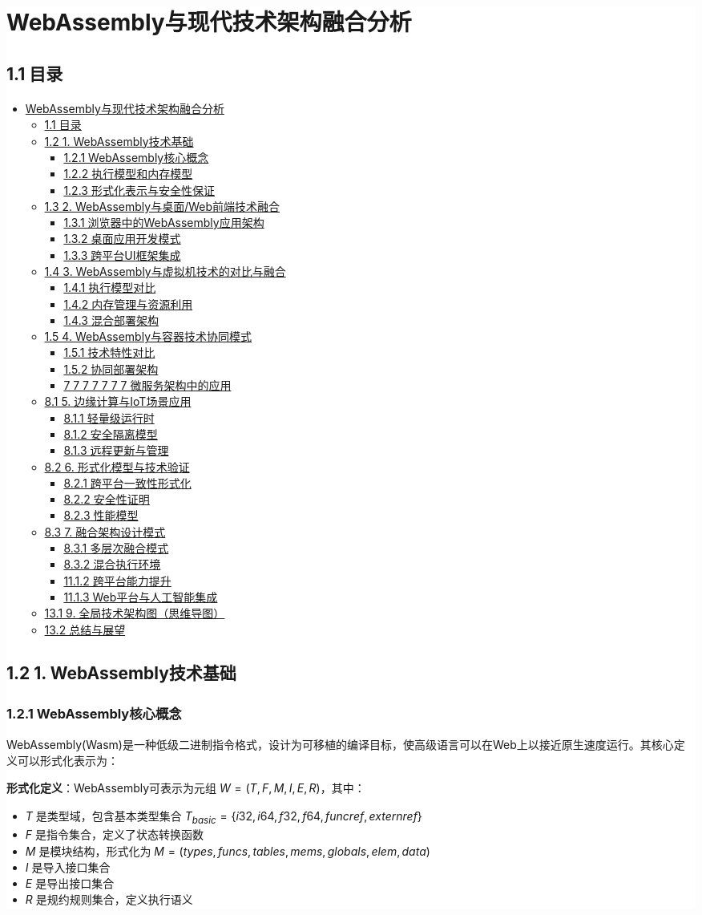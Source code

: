 # WebAssembly与现代技术架构融合分析

## 1.1 目录

- [WebAssembly与现代技术架构融合分析](#webassembly与现代技术架构融合分析)
  - [1.1 目录](#11-目录)
  - [1.2 1. WebAssembly技术基础](#12-1-webassembly技术基础)
    - [1.2.1 WebAssembly核心概念](#121-webassembly核心概念)
    - [1.2.2 执行模型和内存模型](#122-执行模型和内存模型)
    - [1.2.3 形式化表示与安全性保证](#123-形式化表示与安全性保证)
  - [1.3 2. WebAssembly与桌面/Web前端技术融合](#13-2-webassembly与桌面web前端技术融合)
    - [1.3.1 浏览器中的WebAssembly应用架构](#131-浏览器中的webassembly应用架构)
    - [1.3.2 桌面应用开发模式](#132-桌面应用开发模式)
    - [1.3.3 跨平台UI框架集成](#133-跨平台ui框架集成)
  - [1.4 3. WebAssembly与虚拟机技术的对比与融合](#14-3-webassembly与虚拟机技术的对比与融合)
    - [1.4.1 执行模型对比](#141-执行模型对比)
    - [1.4.2 内存管理与资源利用](#142-内存管理与资源利用)
    - [1.4.3 混合部署架构](#143-混合部署架构)
  - [1.5 4. WebAssembly与容器技术协同模式](#15-4-webassembly与容器技术协同模式)
    - [1.5.1 技术特性对比](#151-技术特性对比)
    - [1.5.2 协同部署架构](#152-协同部署架构)
    - [7 7 7 7 7 7 7 微服务架构中的应用](#7-7-7-7-7-7-7-微服务架构中的应用)
  - [8.1 5. 边缘计算与IoT场景应用](#81-5-边缘计算与iot场景应用)
    - [8.1.1 轻量级运行时](#811-轻量级运行时)
    - [8.1.2 安全隔离模型](#812-安全隔离模型)
    - [8.1.3 远程更新与管理](#813-远程更新与管理)
  - [8.2 6. 形式化模型与技术验证](#82-6-形式化模型与技术验证)
    - [8.2.1 跨平台一致性形式化](#821-跨平台一致性形式化)
    - [8.2.2 安全性证明](#822-安全性证明)
    - [8.2.3 性能模型](#823-性能模型)
  - [8.3 7. 融合架构设计模式](#83-7-融合架构设计模式)
    - [8.3.1 多层次融合模式](#831-多层次融合模式)
    - [8.3.2 混合执行环境](#832-混合执行环境)
    - [11.1.2 跨平台能力提升](#1112-跨平台能力提升)
    - [11.1.3 Web平台与人工智能集成](#1113-web平台与人工智能集成)
  - [13.1 9. 全局技术架构图（思维导图）](#131-9-全局技术架构图思维导图)
  - [13.2 总结与展望](#132-总结与展望)

## 1.2 1. WebAssembly技术基础

### 1.2.1 WebAssembly核心概念

WebAssembly(Wasm)是一种低级二进制指令格式，设计为可移植的编译目标，使高级语言可以在Web上以接近原生速度运行。其核心定义可以形式化表示为：

**形式化定义**：WebAssembly可表示为元组 $W = (T, F, M, I, E, R)$，其中：

- $T$ 是类型域，包含基本类型集合 $T_{basic} = \{i32, i64, f32, f64, funcref, externref\}$
- $F$ 是指令集合，定义了状态转换函数
- $M$ 是模块结构，形式化为 $M = (types, funcs, tables, mems, globals, elem, data)$
- $I$ 是导入接口集合
- $E$ 是导出接口集合
- $R$ 是规约规则集合，定义执行语义

